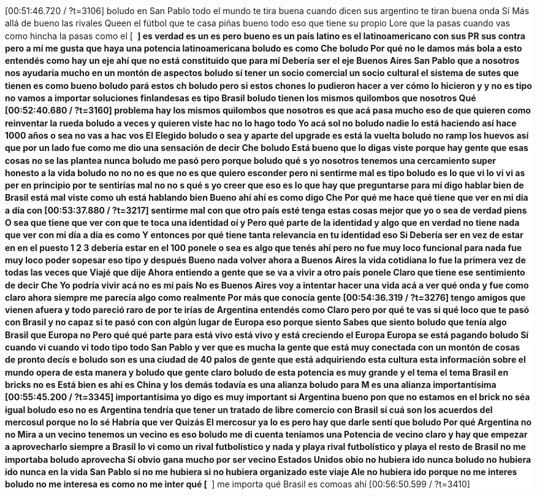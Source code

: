 [00:51:46.720 / ?t=3106]
boludo en San Pablo todo el mundo te tira buena cuando dicen sus argentino te tiran buena onda Sí Más allá de bueno las rivales Queen el fútbol que te casa piñas bueno todo eso que tiene su propio Lore que la pasas cuando vas como hincha la pasas como el [&nbsp;__&nbsp;] es verdad es un es pero bueno es un país latino es el latinoamericano con sus PR sus contra pero a mí me gusta que haya una potencia latinoamericana boludo es como Che boludo Por qué no le damos más bola a esto entendés como hay un eje ahí que no está constituido que para mí Debería ser el eje Buenos Aires San Pablo que a nosotros nos ayudaría mucho en un montón de aspectos boludo sí tener un socio comercial un socio cultural el sistema de sutes que tienen es como bueno boludo pará estos ch boludo pero si estos chones lo pudieron hacer a ver cómo lo hicieron y y no es tipo no vamos a importar soluciones finlandesas es tipo Brasil boludo tienen los mismos quilombos que nosotros Qué 
[00:52:40.680 / ?t=3160]
problema hay los mismos quilombos que nosotros es que acá pasa mucho eso de que quieren como reinventar la rueda boludo a veces y quieren viste hac no lo hago todo Yo acá sol no boludo nadie lo está haciendo así hace 1000 años o sea no vas a hac vos El Elegido boludo o sea y aparte del upgrade es está la vuelta boludo no ramp los huevos así que por un lado fue como me dio una sensación de decir Che boludo Está bueno que lo digas viste porque hay gente que esas cosas no se las plantea nunca boludo me pasó pero porque boludo qué s yo nosotros tenemos una cercamiento super honesto a la vida boludo no no no es que no es que quiero esconder pero ni sentirme mal es tipo boludo es lo que vi lo vi vi as per en principio por te sentirías mal no no s qué s yo creer que eso es lo que hay que preguntarse para mí digo hablar bien de Brasil está mal viste como uh está hablando bien Bueno ahí ahí es como digo Che Por qué me hace qué tiene que ver en mi día a día con 
[00:53:37.880 / ?t=3217]
sentirme mal con que otro país esté tenga estas cosas mejor que yo o sea de verdad piens O sea que tiene que ver con que te toca una identidad oí y Pero qué parte de la identidad y algo que en verdad no tiene nada que ver con mi día a día es como Y entonces por qué tiene tanta relevancia en tu identidad eso Si Debería ser en vez de estar en en el puesto 1 2 3 debería estar en el 100 ponele o sea es algo que tenés ahí pero no fue muy loco funcional para nada fue muy loco poder sopesar eso tipo y después Bueno nada volver ahora a Buenos Aires la vida cotidiana lo fue la primera vez de todas las veces que Viajé que dije Ahora entiendo a gente que se va a vivir a otro país ponele Claro que tiene ese sentimiento de decir Che Yo podría vivir acá no es mi país No es Buenos Aires voy a intentar hacer una vida acá a ver qué onda y fue como claro ahora siempre me parecía algo como realmente Por más que conocía gente 
[00:54:36.319 / ?t=3276]
tengo amigos que vienen afuera y todo pareció raro de por te irías de Argentina entendés como Claro pero por qué te vas si qué loco que te pasó con Brasil y no capaz si te pasó con con algún lugar de Europa eso porque siento Sabes que siento boludo que tenía algo Brasil que Europa no Pero qué qué parte para está vivo está vivo y está creciendo el Europa Europa se está pagando boludo Sí cuando vi cuando vi todo tipo todo San Pablo y ver que es mucha la gente que está muy conectada con un montón de cosas de pronto decís e boludo son es una ciudad de 40 palos de gente que está adquiriendo esta cultura esta información sobre el mundo opera de esta manera y boludo que gente claro boludo de esta potencia es muy grande y el tema el tema Brasil en bricks no es Está bien es ahí es China y los demás todavía es una alianza boludo para M es una alianza importantísima 
[00:55:45.200 / ?t=3345]
importantísima yo digo es muy important si Argentina bueno pon que no estamos en el brick no séa igual boludo eso no es Argentina tendría que tener un tratado de libre comercio con Brasil sí cuá son los acuerdos del mercosul porque no lo sé Habría que ver Quizás El mercosur ya lo es pero hay que darle sentí que boludo Por qué Argentina no no Mira a un vecino tenemos un vecino es eso boludo me di cuenta teníamos una Potencia de vecino claro y hay que empezar a aprovecharlo siempre a Brasil lo vi como un rival futbolístico y nada y playa rival futbolístico y playa el resto de Brasil no me importaba boludo aprovecha Sí obvio gana mucho por ser vecino Estados Unidos obio no hubiera ido nunca boludo no hubiera ido nunca en la vida San Pablo si no me hubiera si no hubiera organizado este viaje Ale no hubiera ido porque no me interes boludo no me interesa es como no me inter qué [&nbsp;__&nbsp;] me importa qué Brasil es comoas ahí 
[00:56:50.599 / ?t=3410]